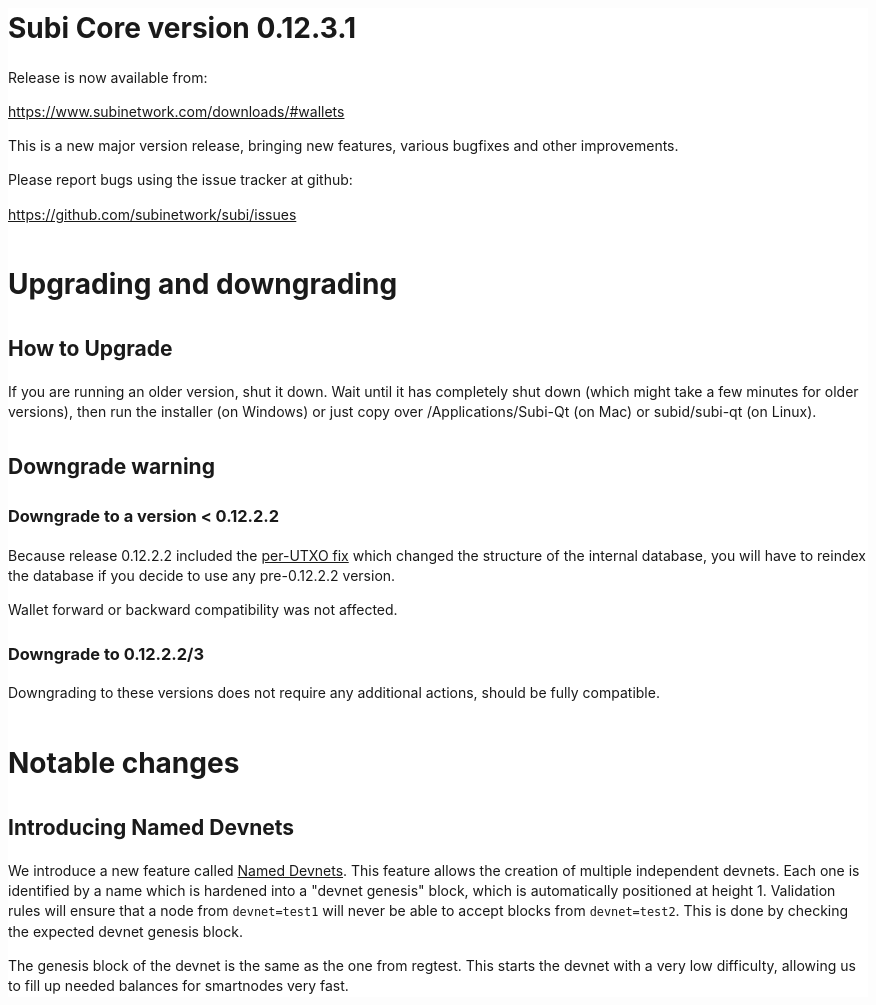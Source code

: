 Subi Core version 0.12.3.1
==========================

Release is now available from:

  <https://www.subinetwork.com/downloads/#wallets>

This is a new major version release, bringing new features, various bugfixes and other
improvements.

Please report bugs using the issue tracker at github:

  <https://github.com/subinetwork/subi/issues>


Upgrading and downgrading
=========================

How to Upgrade
--------------

If you are running an older version, shut it down. Wait until it has completely
shut down (which might take a few minutes for older versions), then run the
installer (on Windows) or just copy over /Applications/Subi-Qt (on Mac) or
subid/subi-qt (on Linux).

Downgrade warning
-----------------

### Downgrade to a version < 0.12.2.2

Because release 0.12.2.2 included the [per-UTXO fix](release-notes/subi/release-notes-0.12.2.2.md#per-utxo-fix)
which changed the structure of the internal database, you will have to reindex
the database if you decide to use any pre-0.12.2.2 version.

Wallet forward or backward compatibility was not affected.

### Downgrade to 0.12.2.2/3

Downgrading to these versions does not require any additional actions, should be
fully compatible.

Notable changes
===============

Introducing Named Devnets
-------------------------

We introduce a new feature called [Named Devnets](https://github.com/subinetwork/subi/pull/1791).
This feature allows the creation of multiple independent devnets. Each one is
identified by a name which is hardened into a "devnet genesis" block,
which is automatically positioned at height 1. Validation rules will
ensure that a node from `devnet=test1` will never be able to accept blocks
from `devnet=test2`. This is done by checking the expected devnet genesis
block.

The genesis block of the devnet is the same as the one from regtest. This
starts the devnet with a very low difficulty, allowing us to fill up
needed balances for smartnodes very fast.

